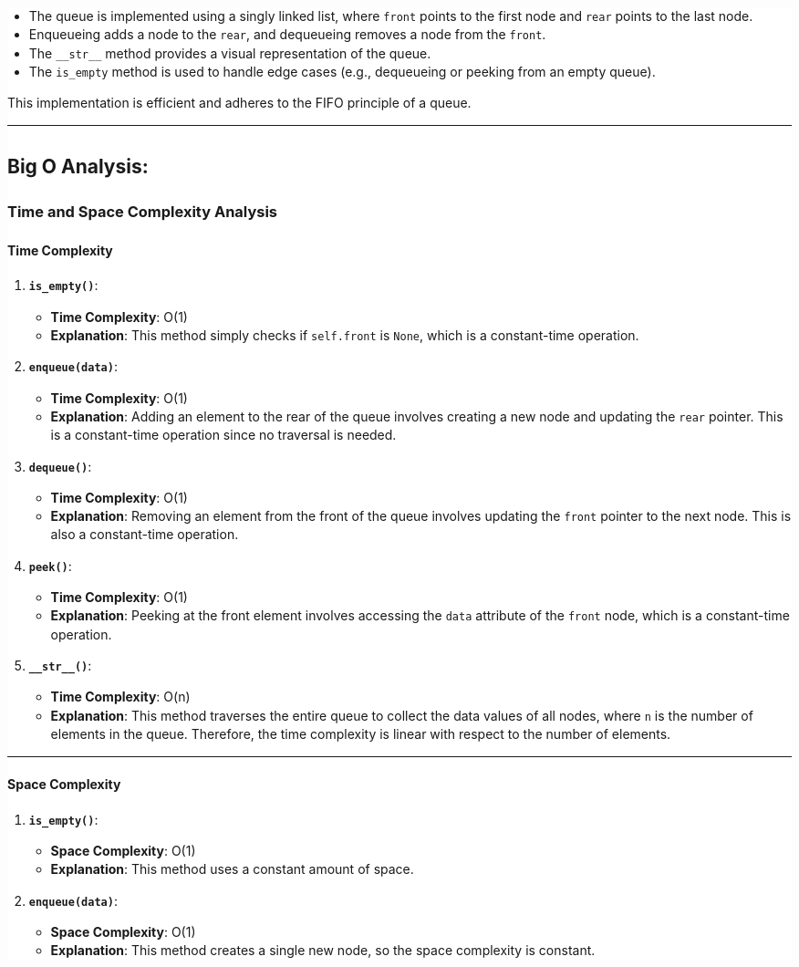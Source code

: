 - The queue is implemented using a singly linked list, where `front` points to the first node and `rear` points to the last node.
- Enqueueing adds a node to the `rear`, and dequeueing removes a node from the `front`.
- The `__str__` method provides a visual representation of the queue.
- The `is_empty` method is used to handle edge cases (e.g., dequeueing or peeking from an empty queue).

This implementation is efficient and adheres to the FIFO principle of a queue.

---

## **Big O Analysis:**

### Time and Space Complexity Analysis

#### Time Complexity

1. **`is_empty()`**:
   - **Time Complexity**: O(1)
   - **Explanation**: This method simply checks if `self.front` is `None`, which is a constant-time operation.

2. **`enqueue(data)`**:
   - **Time Complexity**: O(1)
   - **Explanation**: Adding an element to the rear of the queue involves creating a new node and updating the `rear` pointer. This is a constant-time operation since no traversal is needed.

3. **`dequeue()`**:
   - **Time Complexity**: O(1)
   - **Explanation**: Removing an element from the front of the queue involves updating the `front` pointer to the next node. This is also a constant-time operation.

4. **`peek()`**:
   - **Time Complexity**: O(1)
   - **Explanation**: Peeking at the front element involves accessing the `data` attribute of the `front` node, which is a constant-time operation.

5. **`__str__()`**:
   - **Time Complexity**: O(n)
   - **Explanation**: This method traverses the entire queue to collect the data values of all nodes, where `n` is the number of elements in the queue. Therefore, the time complexity is linear with respect to the number of elements.

---

#### Space Complexity

1. **`is_empty()`**:
   - **Space Complexity**: O(1)
   - **Explanation**: This method uses a constant amount of space.

2. **`enqueue(data)`**:
   - **Space Complexity**: O(1)
   - **Explanation**: This method creates a single new node, so the space complexity is constant.

